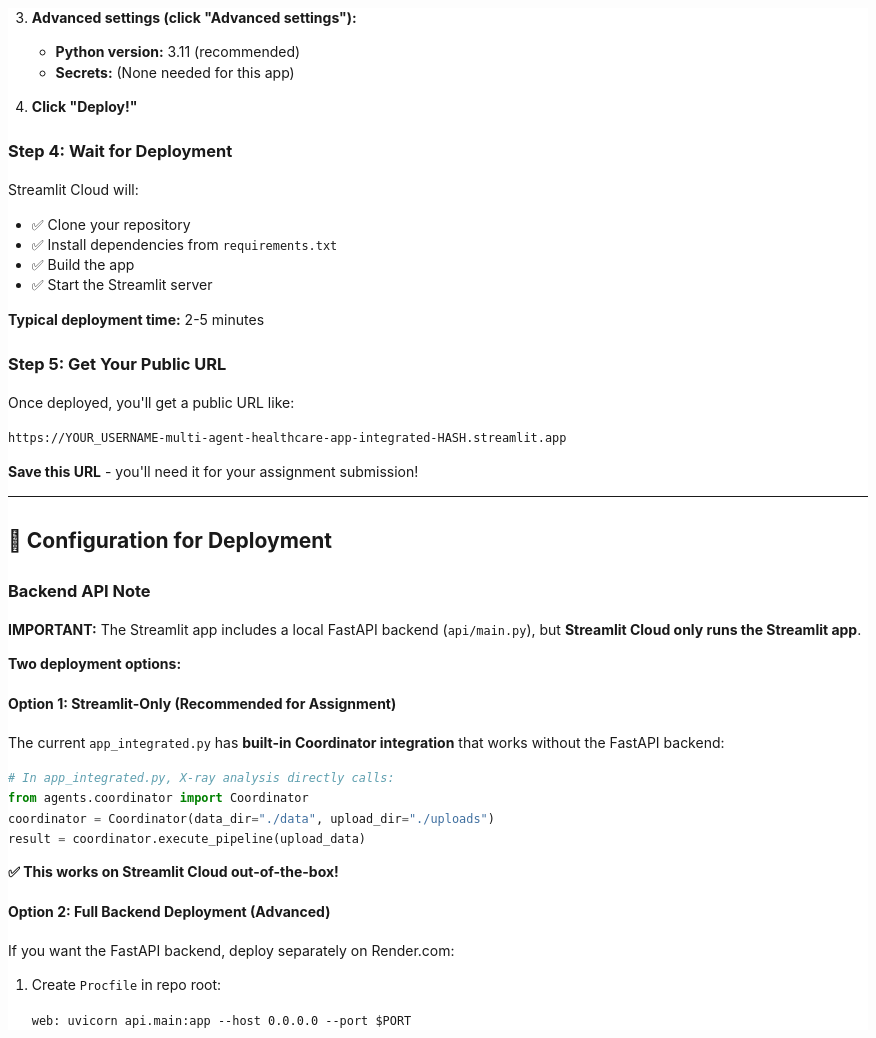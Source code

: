 3. **Advanced settings (click "Advanced settings"):**
   - **Python version:** 3.11 (recommended)
   - **Secrets:** (None needed for this app)

4. **Click "Deploy!"**

### Step 4: Wait for Deployment

Streamlit Cloud will:
- ✅ Clone your repository
- ✅ Install dependencies from `requirements.txt`
- ✅ Build the app
- ✅ Start the Streamlit server

**Typical deployment time:** 2-5 minutes

### Step 5: Get Your Public URL

Once deployed, you'll get a public URL like:
```
https://YOUR_USERNAME-multi-agent-healthcare-app-integrated-HASH.streamlit.app
```

**Save this URL** - you'll need it for your assignment submission!

---

## 🔧 Configuration for Deployment

### Backend API Note

**IMPORTANT:** The Streamlit app includes a local FastAPI backend (`api/main.py`), but **Streamlit Cloud only runs the Streamlit app**.

**Two deployment options:**

#### Option 1: Streamlit-Only (Recommended for Assignment)

The current `app_integrated.py` has **built-in Coordinator integration** that works without the FastAPI backend:

```python
# In app_integrated.py, X-ray analysis directly calls:
from agents.coordinator import Coordinator
coordinator = Coordinator(data_dir="./data", upload_dir="./uploads")
result = coordinator.execute_pipeline(upload_data)
```

**✅ This works on Streamlit Cloud out-of-the-box!**

#### Option 2: Full Backend Deployment (Advanced)

If you want the FastAPI backend, deploy separately on Render.com:

1. Create `Procfile` in repo root:
   ```
   web: uvicorn api.main:app --host 0.0.0.0 --port $PORT
   ```

